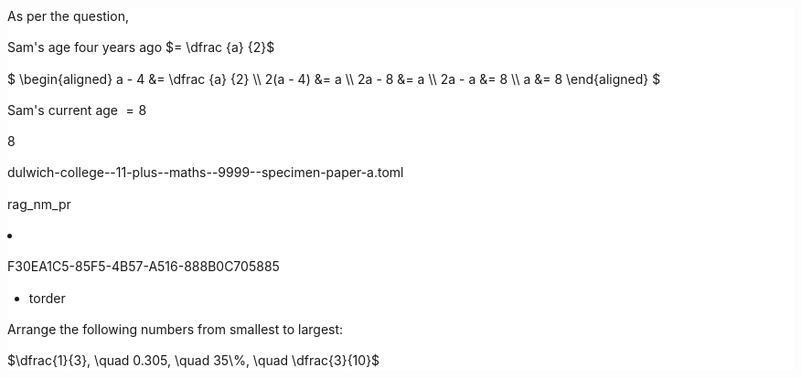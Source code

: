 As per the question,

Sam's age four years ago $= \dfrac {a} {2}$

$
\begin{aligned}
a - 4   &= \dfrac {a} {2} \\\\
2(a - 4)  &= a \\\\
2a - 8    &= a \\\\
2a - a    &= 8 \\\\
a         &= 8
\end{aligned}
$

Sam's current age $=8$

</div>
</div>
<div class='answers'>
<div class='answer'>

$8$

</div>
</div>

<div class='papername'>
<p>dulwich-college--11-plus--maths--9999--specimen-paper-a.toml</p>
</div>
<div class='rag'>
<p>rag_nm_pr</p>
</div>
</div>
</li>
<li>
<div class='question_envelope rag_nm_pr question'>
<div class='uuid'>
<p>F30EA1C5-85F5-4B57-A516-888B0C705885</p>
</div>
<div class='topics'>
<ul>
<li>
torder
</li>
</ul>
</div>
<div class='question question'>

Arrange the following numbers from smallest to largest:

$\dfrac{1}{3}, \quad 0.305, \quad 35\%, \quad \dfrac{3}{10}$ 

</div>
<div class='workings'>
<div class='working'>
